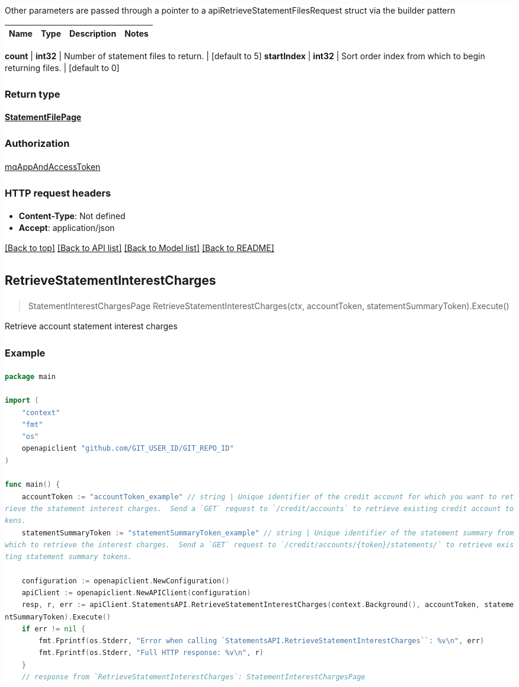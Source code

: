 Other parameters are passed through a pointer to a apiRetrieveStatementFilesRequest struct via the builder pattern


Name | Type | Description  | Notes
------------- | ------------- | ------------- | -------------


 **count** | **int32** | Number of statement files to return. | [default to 5]
 **startIndex** | **int32** | Sort order index from which to begin returning files. | [default to 0]

### Return type

[**StatementFilePage**](StatementFilePage.md)

### Authorization

[mqAppAndAccessToken](../README.md#mqAppAndAccessToken)

### HTTP request headers

- **Content-Type**: Not defined
- **Accept**: application/json

[[Back to top]](#) [[Back to API list]](../README.md#documentation-for-api-endpoints)
[[Back to Model list]](../README.md#documentation-for-models)
[[Back to README]](../README.md)


## RetrieveStatementInterestCharges

> StatementInterestChargesPage RetrieveStatementInterestCharges(ctx, accountToken, statementSummaryToken).Execute()

Retrieve account statement interest charges



### Example

```go
package main

import (
	"context"
	"fmt"
	"os"
	openapiclient "github.com/GIT_USER_ID/GIT_REPO_ID"
)

func main() {
	accountToken := "accountToken_example" // string | Unique identifier of the credit account for which you want to retrieve the statement interest charges.  Send a `GET` request to `/credit/accounts` to retrieve existing credit account tokens.
	statementSummaryToken := "statementSummaryToken_example" // string | Unique identifier of the statement summary from which to retrieve the interest charges.  Send a `GET` request to `/credit/accounts/{token}/statements/` to retrieve existing statement summary tokens.

	configuration := openapiclient.NewConfiguration()
	apiClient := openapiclient.NewAPIClient(configuration)
	resp, r, err := apiClient.StatementsAPI.RetrieveStatementInterestCharges(context.Background(), accountToken, statementSummaryToken).Execute()
	if err != nil {
		fmt.Fprintf(os.Stderr, "Error when calling `StatementsAPI.RetrieveStatementInterestCharges``: %v\n", err)
		fmt.Fprintf(os.Stderr, "Full HTTP response: %v\n", r)
	}
	// response from `RetrieveStatementInterestCharges`: StatementInterestChargesPage
```